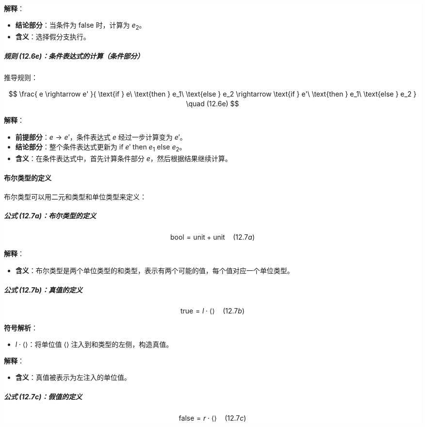 **解释**：

- **结论部分**：当条件为 $\text{false}$ 时，计算为 $e_2$。
- **含义**：选择假分支执行。

##### **规则 (12.6e)：条件表达式的计算（条件部分）**

推导规则：

$$
\frac{
  e \rightarrow e'
}{
  \text{if } e\ \text{then } e_1\ \text{else } e_2 \rightarrow \text{if } e'\ \text{then } e_1\ \text{else } e_2
}
\quad (12.6e)
$$

**解释**：

- **前提部分**：$e \rightarrow e'$，条件表达式 $e$ 经过一步计算变为 $e'$。
- **结论部分**：整个条件表达式更新为 $\text{if } e'\ \text{then } e_1\ \text{else } e_2$。
- **含义**：在条件表达式中，首先计算条件部分 $e$，然后根据结果继续计算。

#### **布尔类型的定义**

布尔类型可以用二元和类型和单位类型来定义：

##### **公式 (12.7a)：布尔类型的定义**

$$
\text{bool} = \text{unit} + \text{unit}
\quad (12.7a)
$$

**解释**：

- **含义**：布尔类型是两个单位类型的和类型，表示有两个可能的值，每个值对应一个单位类型。

##### **公式 (12.7b)：真值的定义**

$$
\text{true} = l \cdot \langle \rangle
\quad (12.7b)
$$

**符号解析**：

- $l \cdot \langle \rangle$：将单位值 $\langle \rangle$ 注入到和类型的左侧，构造真值。

**解释**：

- **含义**：真值被表示为左注入的单位值。

##### **公式 (12.7c)：假值的定义**

$$
\text{false} = r \cdot \langle \rangle
\quad (12.7c)
$$
